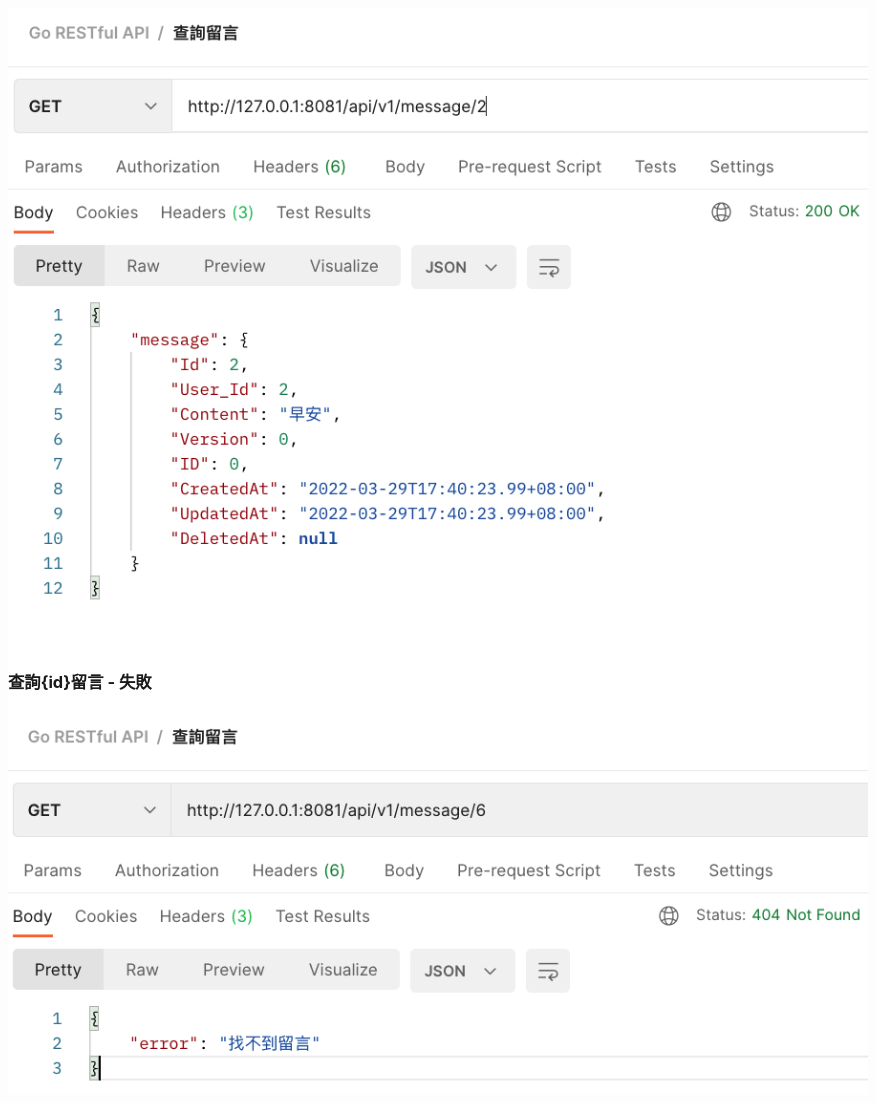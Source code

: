 ![圖片](https://raw.githubusercontent.com/880831ian/go-restful-api-repository-messageboard/master/images/get-id-succes.png)

<br>

### 查詢{id}留言 - 失敗

![圖片](https://raw.githubusercontent.com/880831ian/go-restful-api-repository-messageboard/master/images/get-error.png)
